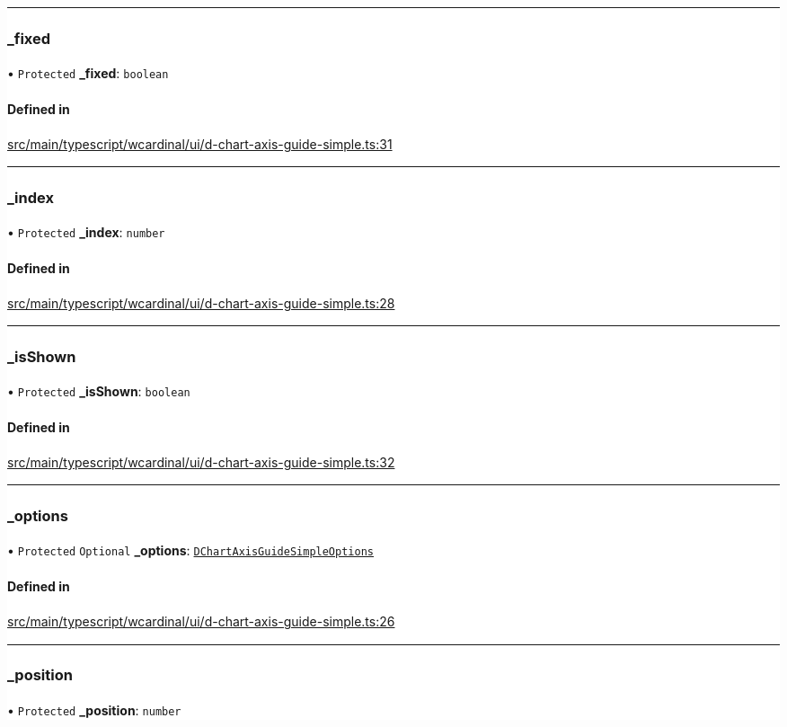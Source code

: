 ___

### \_fixed

• `Protected` **\_fixed**: `boolean`

#### Defined in

[src/main/typescript/wcardinal/ui/d-chart-axis-guide-simple.ts:31](https://github.com/winter-cardinal/winter-cardinal-ui/blob/v0.442.0/src/main/typescript/wcardinal/ui/d-chart-axis-guide-simple.ts#L31)

___

### \_index

• `Protected` **\_index**: `number`

#### Defined in

[src/main/typescript/wcardinal/ui/d-chart-axis-guide-simple.ts:28](https://github.com/winter-cardinal/winter-cardinal-ui/blob/v0.442.0/src/main/typescript/wcardinal/ui/d-chart-axis-guide-simple.ts#L28)

___

### \_isShown

• `Protected` **\_isShown**: `boolean`

#### Defined in

[src/main/typescript/wcardinal/ui/d-chart-axis-guide-simple.ts:32](https://github.com/winter-cardinal/winter-cardinal-ui/blob/v0.442.0/src/main/typescript/wcardinal/ui/d-chart-axis-guide-simple.ts#L32)

___

### \_options

• `Protected` `Optional` **\_options**: [`DChartAxisGuideSimpleOptions`](../interfaces/DChartAxisGuideSimpleOptions.md)

#### Defined in

[src/main/typescript/wcardinal/ui/d-chart-axis-guide-simple.ts:26](https://github.com/winter-cardinal/winter-cardinal-ui/blob/v0.442.0/src/main/typescript/wcardinal/ui/d-chart-axis-guide-simple.ts#L26)

___

### \_position

• `Protected` **\_position**: `number`
